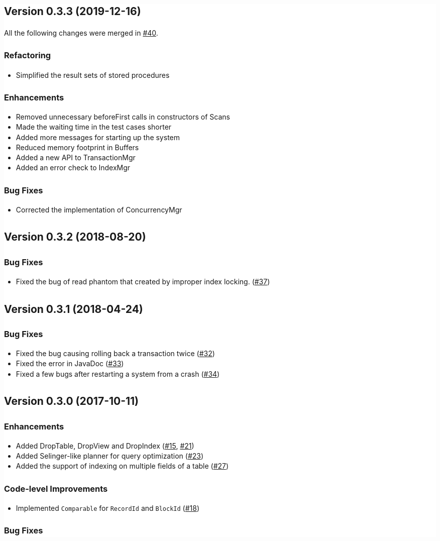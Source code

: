 [#44]: https://github.com/vanilladb/vanillacore/pull/44

## Version 0.3.3 (2019-12-16)

All the following changes were merged in [#40].

### Refactoring

- Simplified the result sets of stored procedures

### Enhancements

- Removed unnecessary beforeFirst calls in constructors of Scans
- Made the waiting time in the test cases shorter
- Added more messages for starting up the system
- Reduced memory footprint in Buffers
- Added a new API to TransactionMgr
- Added an error check to IndexMgr

### Bug Fixes

- Corrected the implementation of ConcurrencyMgr

[#40]: https://github.com/vanilladb/vanillacore/pull/40

## Version 0.3.2 (2018-08-20)

### Bug Fixes

- Fixed the bug of read phantom that created by improper index locking. ([#37])

[#37]: https://github.com/vanilladb/vanillacore/pull/37

## Version 0.3.1 (2018-04-24)

### Bug Fixes

- Fixed the bug causing rolling back a transaction twice ([#32])
- Fixed the error in JavaDoc ([#33])
- Fixed a few bugs after restarting a system from a crash ([#34])

[#32]: https://github.com/vanilladb/vanillacore/pull/32
[#33]: https://github.com/vanilladb/vanillacore/pull/33
[#34]: https://github.com/vanilladb/vanillacore/pull/34

## Version 0.3.0 (2017-10-11)

### Enhancements

- Added DropTable, DropView and DropIndex ([#15], [#21])
- Added Selinger-like planner for query optimization ([#23])
- Added the support of indexing on multiple fields of a table ([#27])

### Code-level Improvements

- Implemented `Comparable` for `RecordId` and `BlockId` ([#18])

### Bug Fixes


[#48]: https://github.com/vanilladb/vanillacore/pull/48
[#50]: https://github.com/vanilladb/vanillacore/pull/50
[#54]: https://github.com/vanilladb/vanillacore/pull/54
[#55]: https://github.com/vanilladb/vanillacore/pull/55
[#15]: https://github.com/vanilladb/vanillacore/pull/15
[#16]: https://github.com/vanilladb/vanillacore/pull/16
[#18]: https://github.com/vanilladb/vanillacore/pull/18
[#20]: https://github.com/vanilladb/vanillacore/pull/20
[#21]: https://github.com/vanilladb/vanillacore/pull/21
[#22]: https://github.com/vanilladb/vanillacore/pull/22
[#23]: https://github.com/vanilladb/vanillacore/pull/23
[#26]: https://github.com/vanilladb/vanillacore/pull/26
[#27]: https://github.com/vanilladb/vanillacore/pull/27
[#8]: https://github.com/vanilladb/vanillacore/pull/8
[#9]: https://github.com/vanilladb/vanillacore/pull/9
[#10]: https://github.com/vanilladb/vanillacore/pull/10
[#48]: https://github.com/vanilladb/vanillacore/pull/48
[#50]: https://github.com/vanilladb/vanillacore/pull/50
[#54]: https://github.com/vanilladb/vanillacore/pull/54
[#55]: https://github.com/vanilladb/vanillacore/pull/55
[#15]: https://github.com/vanilladb/vanillacore/pull/15
[#16]: https://github.com/vanilladb/vanillacore/pull/16
[#18]: https://github.com/vanilladb/vanillacore/pull/18
[#20]: https://github.com/vanilladb/vanillacore/pull/20
[#21]: https://github.com/vanilladb/vanillacore/pull/21
[#22]: https://github.com/vanilladb/vanillacore/pull/22
[#23]: https://github.com/vanilladb/vanillacore/pull/23
[#26]: https://github.com/vanilladb/vanillacore/pull/26
[#27]: https://github.com/vanilladb/vanillacore/pull/27
[#8]: https://github.com/vanilladb/vanillacore/pull/8
[#9]: https://github.com/vanilladb/vanillacore/pull/9
[#10]: https://github.com/vanilladb/vanillacore/pull/10